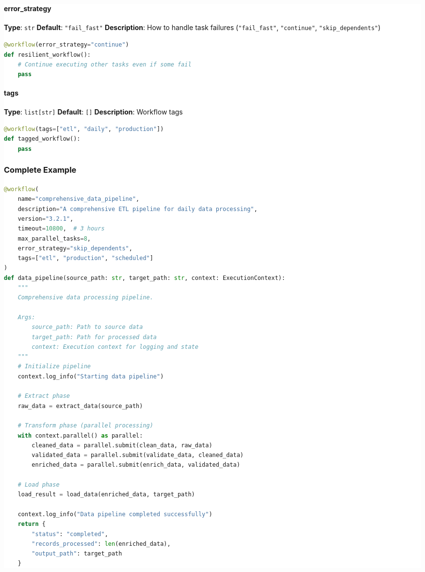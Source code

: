 #### error_strategy
**Type**: `str`
**Default**: `"fail_fast"`
**Description**: How to handle task failures (`"fail_fast"`, `"continue"`, `"skip_dependents"`)

```python
@workflow(error_strategy="continue")
def resilient_workflow():
    # Continue executing other tasks even if some fail
    pass
```

#### tags
**Type**: `list[str]`
**Default**: `[]`
**Description**: Workflow tags

```python
@workflow(tags=["etl", "daily", "production"])
def tagged_workflow():
    pass
```

### Complete Example

```python
@workflow(
    name="comprehensive_data_pipeline",
    description="A comprehensive ETL pipeline for daily data processing",
    version="3.2.1",
    timeout=10800,  # 3 hours
    max_parallel_tasks=8,
    error_strategy="skip_dependents",
    tags=["etl", "production", "scheduled"]
)
def data_pipeline(source_path: str, target_path: str, context: ExecutionContext):
    """
    Comprehensive data processing pipeline.

    Args:
        source_path: Path to source data
        target_path: Path for processed data
        context: Execution context for logging and state
    """
    # Initialize pipeline
    context.log_info("Starting data pipeline")

    # Extract phase
    raw_data = extract_data(source_path)

    # Transform phase (parallel processing)
    with context.parallel() as parallel:
        cleaned_data = parallel.submit(clean_data, raw_data)
        validated_data = parallel.submit(validate_data, cleaned_data)
        enriched_data = parallel.submit(enrich_data, validated_data)

    # Load phase
    load_result = load_data(enriched_data, target_path)

    context.log_info("Data pipeline completed successfully")
    return {
        "status": "completed",
        "records_processed": len(enriched_data),
        "output_path": target_path
    }
```